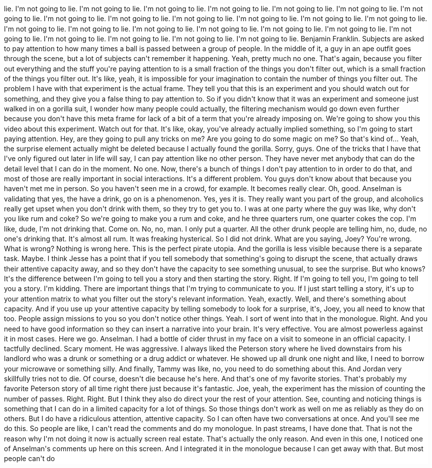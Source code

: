 lie. I'm not going to lie. I'm not going to lie. I'm not going to lie. I'm not going to lie. I'm not going to lie. I'm not going to lie. I'm not going to lie. I'm not going to lie. I'm not going to lie. I'm not going to lie. I'm not going to lie. I'm not going to lie. I'm not going to lie. I'm not going to lie. I'm not going to lie. I'm not going to lie. I'm not going to lie. I'm not going to lie. I'm not going to lie. I'm not going to lie. I'm not going to lie. I'm not going to lie. I'm not going to lie. I'm not going to lie. Benjamin Franklin. Subjects are asked to pay attention to how many times a ball is passed between a group of people. In the middle of it, a guy in an ape outfit goes through the scene, but a lot of subjects can't remember it happening. Yeah, pretty much no one. That's again, because you filter out everything and the stuff you're paying attention to is a small fraction of the things you don't filter out, which is a small fraction of the things you filter out. It's like, yeah, it is impossible for your imagination to contain the number of things you filter out. The problem I have with that experiment is the actual frame. They tell you that this is an experiment and you should watch out for something, and they give you a false thing to pay attention to. So if you didn't know that it was an experiment and someone just walked in on a gorilla suit, I wonder how many people could actually, the filtering mechanism would go down even further because you don't have this meta frame for lack of a bit of a term that you're already imposing on. We're going to show you this video about this experiment. Watch out for that. It's like, okay, you've already actually implied something, so I'm going to start paying attention. Hey, are they going to pull any tricks on me? Are you going to do some magic on me? So that's kind of... Yeah, the surprise element actually might be deleted because I actually found the gorilla. Sorry, guys. One of the tricks that I have that I've only figured out later in life will say, I can pay attention like no other person. They have never met anybody that can do the detail level that I can do in the moment. No one. Now, there's a bunch of things I don't pay attention to in order to do that, and most of those are really important in social interactions. It's a different problem. You guys don't know about that because you haven't met me in person. So you haven't seen me in a crowd, for example. It becomes really clear. Oh, good. Anselman is validating that yes, the have a drink, go on is a phenomenon. Yes, yes it is. They really want you part of the group, and alcoholics really get upset when you don't drink with them, so they try to get you to. I was at one party where the guy was like, why don't you like rum and coke? So we're going to make you a rum and coke, and he three quarters rum, one quarter cokes the cop. I'm like, dude, I'm not drinking that. Come on. No, no, man. I only put a quarter. All the other drunk people are telling him, no, dude, no one's drinking that. It's almost all rum. It was freaking hysterical. So I did not drink. What are you saying, Joey? You're wrong. What is wrong? Nothing is wrong here. This is the perfect pirate utopia. And the gorilla is less visible because there is a separate task. Maybe. I think Jesse has a point that if you tell somebody that something's going to disrupt the scene, that actually draws their attentive capacity away, and so they don't have the capacity to see something unusual, to see the surprise. But who knows? It's the difference between I'm going to tell you a story and then starting the story. Right. If I'm going to tell you, I'm going to tell you a story. I'm kidding. There are important things that I'm trying to communicate to you. If I just start telling a story, it's up to your attention matrix to what you filter out the story's relevant information. Yeah, exactly. Well, and there's something about capacity. And if you use up your attentive capacity by telling somebody to look for a surprise, it's, Joey, you all need to know that too. People assign missions to you so you don't notice other things. Yeah. I sort of went into that in the monologue. Right. And you need to have good information so they can insert a narrative into your brain. It's very effective. You are almost powerless against it in most cases. Here we go. Anselman. I had a bottle of cider thrust in my face on a visit to someone in an official capacity. I tactfully declined. Scary moment. He was aggressive. I always liked the Peterson story where he lived downstairs from his landlord who was a drunk or something or a drug addict or whatever. He showed up all drunk one night and like, I need to borrow your microwave or something silly. And finally, Tammy was like, no, you need to do something about this. And Jordan very skillfully tries not to die. Of course, doesn't die because he's here. And that's one of my favorite stories. That's probably my favorite Peterson story of all time right there just because it's fantastic. Joe, yeah, the experiment has the mission of counting the number of passes. Right. Right. But I think they also do direct your the rest of your attention. See, counting and noticing things is something that I can do in a limited capacity for a lot of things. So those things don't work as well on me as reliably as they do on others. But I do have a ridiculous attention, attentive capacity. So I can often have two conversations at once. And you'll see me do this. So people are like, I can't read the comments and do my monologue. In past streams, I have done that. That is not the reason why I'm not doing it now is actually screen real estate. That's actually the only reason. And even in this one, I noticed one of Anselman's comments up here on this screen. And I integrated it in the monologue because I can get away with that. But most people can't do